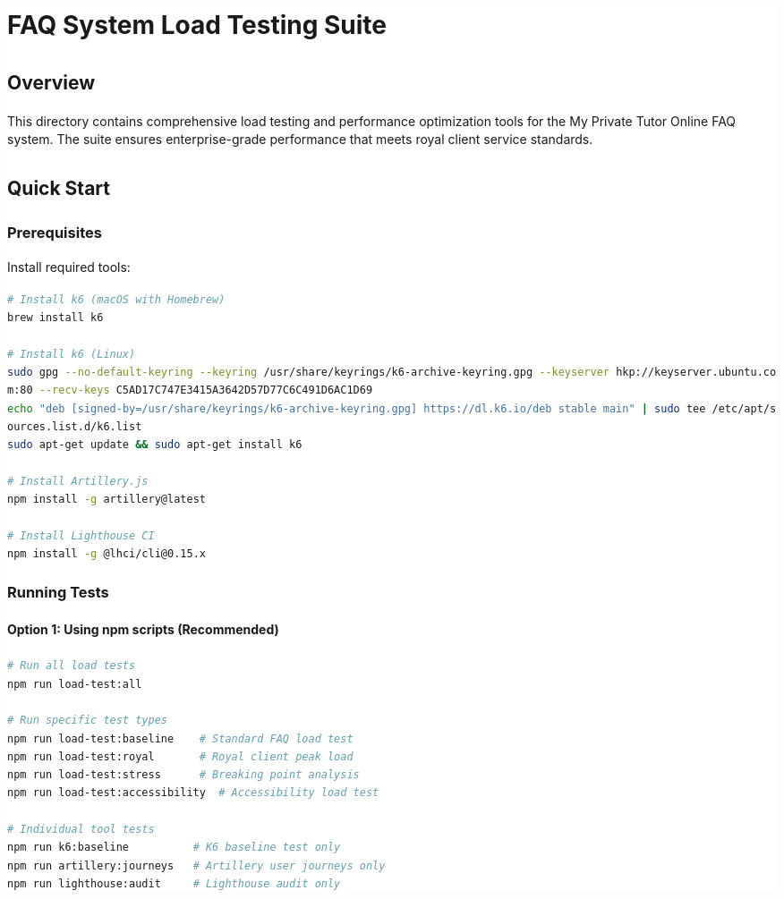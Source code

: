 # FAQ System Load Testing Suite

## Overview

This directory contains comprehensive load testing and performance optimization
tools for the My Private Tutor Online FAQ system. The suite ensures
enterprise-grade performance that meets royal client service standards.

## Quick Start

### Prerequisites

Install required tools:

```bash
# Install k6 (macOS with Homebrew)
brew install k6

# Install k6 (Linux)
sudo gpg --no-default-keyring --keyring /usr/share/keyrings/k6-archive-keyring.gpg --keyserver hkp://keyserver.ubuntu.com:80 --recv-keys C5AD17C747E3415A3642D57D77C6C491D6AC1D69
echo "deb [signed-by=/usr/share/keyrings/k6-archive-keyring.gpg] https://dl.k6.io/deb stable main" | sudo tee /etc/apt/sources.list.d/k6.list
sudo apt-get update && sudo apt-get install k6

# Install Artillery.js
npm install -g artillery@latest

# Install Lighthouse CI
npm install -g @lhci/cli@0.15.x
```

### Running Tests

#### Option 1: Using npm scripts (Recommended)

```bash
# Run all load tests
npm run load-test:all

# Run specific test types
npm run load-test:baseline    # Standard FAQ load test
npm run load-test:royal       # Royal client peak load
npm run load-test:stress      # Breaking point analysis
npm run load-test:accessibility  # Accessibility load test

# Individual tool tests
npm run k6:baseline          # K6 baseline test only
npm run artillery:journeys   # Artillery user journeys only
npm run lighthouse:audit     # Lighthouse audit only
```
